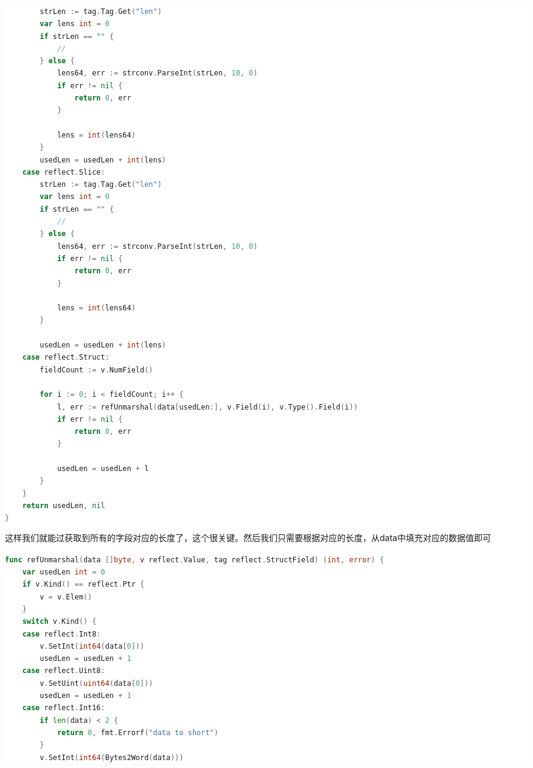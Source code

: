 ```go
		strLen := tag.Tag.Get("len")
		var lens int = 0
		if strLen == "" {
			//
		} else {
			lens64, err := strconv.ParseInt(strLen, 10, 0)
			if err != nil {
				return 0, err
			}

			lens = int(lens64)
		}
		usedLen = usedLen + int(lens)
	case reflect.Slice:
		strLen := tag.Tag.Get("len")
		var lens int = 0
		if strLen == "" {
			//
		} else {
			lens64, err := strconv.ParseInt(strLen, 10, 0)
			if err != nil {
				return 0, err
			}

			lens = int(lens64)
		}

		usedLen = usedLen + int(lens)
	case reflect.Struct:
		fieldCount := v.NumField()

		for i := 0; i < fieldCount; i++ {
			l, err := refUnmarshal(data[usedLen:], v.Field(i), v.Type().Field(i))
			if err != nil {
				return 0, err
			}

			usedLen = usedLen + l
		}
	}
	return usedLen, nil
}
```

这样我们就能过获取到所有的字段对应的长度了，这个很关键。然后我们只需要根据对应的长度，从data中填充对应的数据值即可

```go
func refUnmarshal(data []byte, v reflect.Value, tag reflect.StructField) (int, error) {
	var usedLen int = 0
	if v.Kind() == reflect.Ptr {
		v = v.Elem()
	}
	switch v.Kind() {
	case reflect.Int8:
		v.SetInt(int64(data[0]))
		usedLen = usedLen + 1
	case reflect.Uint8:
		v.SetUint(uint64(data[0]))
		usedLen = usedLen + 1
	case reflect.Int16:
		if len(data) < 2 {
			return 0, fmt.Errorf("data to short")
		}
		v.SetInt(int64(Bytes2Word(data)))
```
